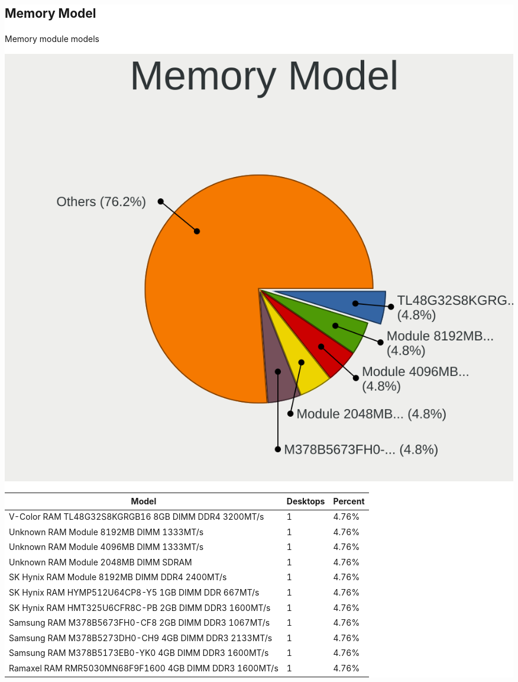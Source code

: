 Memory Model
------------

Memory module models

![Memory Model](./images/pie_chart/memory_model.svg)


| Model                                                    | Desktops | Percent |
|----------------------------------------------------------|----------|---------|
| V-Color RAM TL48G32S8KGRGB16 8GB DIMM DDR4 3200MT/s      | 1        | 4.76%   |
| Unknown RAM Module 8192MB DIMM 1333MT/s                  | 1        | 4.76%   |
| Unknown RAM Module 4096MB DIMM 1333MT/s                  | 1        | 4.76%   |
| Unknown RAM Module 2048MB DIMM SDRAM                     | 1        | 4.76%   |
| SK Hynix RAM Module 8192MB DIMM DDR4 2400MT/s            | 1        | 4.76%   |
| SK Hynix RAM HYMP512U64CP8-Y5 1GB DIMM DDR 667MT/s       | 1        | 4.76%   |
| SK Hynix RAM HMT325U6CFR8C-PB 2GB DIMM DDR3 1600MT/s     | 1        | 4.76%   |
| Samsung RAM M378B5673FH0-CF8 2GB DIMM DDR3 1067MT/s      | 1        | 4.76%   |
| Samsung RAM M378B5273DH0-CH9 4GB DIMM DDR3 2133MT/s      | 1        | 4.76%   |
| Samsung RAM M378B5173EB0-YK0 4GB DIMM DDR3 1600MT/s      | 1        | 4.76%   |
| Ramaxel RAM RMR5030MN68F9F1600 4GB DIMM DDR3 1600MT/s    | 1        | 4.76%   |